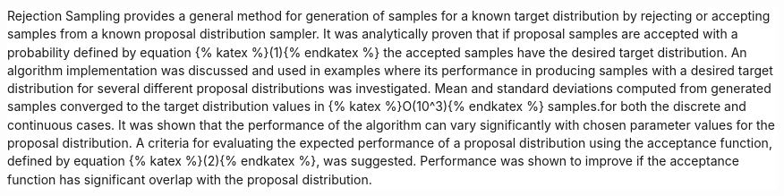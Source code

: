 Rejection Sampling provides a general method for generation of samples for a known
target distribution by rejecting or accepting samples from a known proposal distribution sampler.
It was analytically proven that if proposal samples
are accepted with a probability defined by equation {% katex %}(1){% endkatex %} the accepted samples have
the desired target distribution. An algorithm implementation was discussed and used in examples where
its performance in producing samples with a desired target distribution for several different proposal
distributions was investigated. Mean and standard deviations
computed from generated samples converged to the target distribution values in
{% katex %}O(10^3){% endkatex %} samples.for both the discrete and continuous cases. It was shown that the performance of the algorithm can vary significantly with chosen parameter values for the proposal distribution.
A criteria for evaluating the expected performance of a proposal distribution using the acceptance function,
defined by equation {% katex %}(2){% endkatex %}, was suggested. Performance was shown to improve if the
acceptance function has significant overlap with the proposal distribution.
